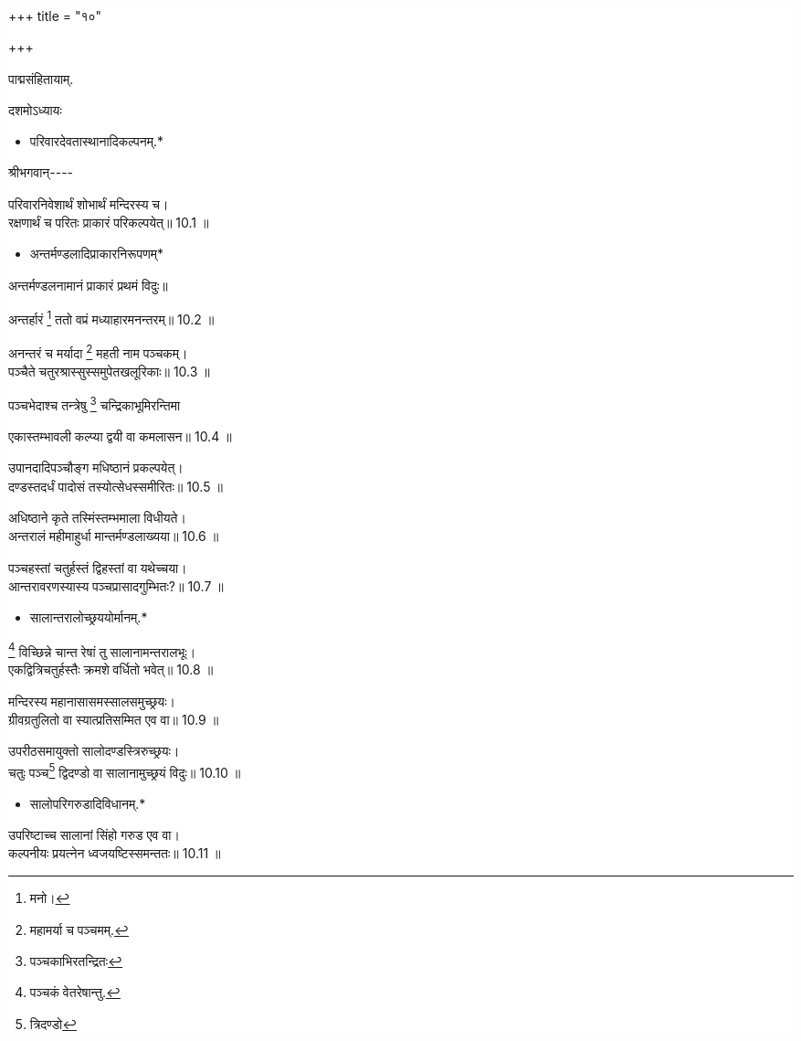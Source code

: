 +++
title = "१०"

+++

पाद्मसंहितायाम्.

दशमोऽध्यायः

* परिवारदेवतास्थानादिकल्पनम्.*

श्रीभगवान्----

परिवारनिवेशार्थं शोभार्थं मन्दिरस्य च।  
रक्षणार्थं च परितः प्राकारं परिकल्पयेत्॥ 10.1 ॥

* अन्तर्मण्डलादिप्राकारनिरूपणम्*

अन्तर्मण्डलनामानं प्राकारं प्रथमं विदुः॥

अन्तर्हारं [^1] ततो वप्रं मध्याहारमनन्तरम्॥ 10.2 ॥

  
[^1]: मनो।


अनन्तरं च मर्यादा [^2] महती नाम पञ्चकम्।  
पञ्चैते चतुरश्रास्सुस्समुपेतखलूरिकाः॥ 10.3 ॥

  
[^2]: महामर्या च पञ्चमम्.


पञ्चभेदाश्च तन्त्रेषु [^3] चन्द्रिकाभूमिरन्तिमा

एकास्तम्भावली कल्प्या द्वयी वा कमलासन॥ 10.4 ॥


[^3]: पञ्चकाभिरतन्द्रितः


उपानदादिपञ्चौङ्ग मधिष्ठानं प्रकल्पयेत्।  
दण्डस्तदर्धं पादोसं तस्योत्सेधस्समीरितः॥ 10.5 ॥

अधिष्ठाने कृते तस्मिंस्तम्भमाला विधीयते।  
अन्तरालं महीमाहुर्धा मान्तर्मण्डलाख्यया॥ 10.6 ॥

पञ्चहस्तां चतुर्हस्तं द्विहस्तां वा यथेच्चया।  
आन्तरावरणस्यास्य पञ्चप्रासादगुम्भितः?॥ 10.7 ॥

* सालान्तरालोच्छ्रययोर्मानम्.*

[^4] विच्छिन्ने चान्त रेषां तु सालानामन्तरालभूः।  
एकद्वित्रिचतुर्हस्तैः क्रमशे वर्धितो भवेत्॥ 10.8 ॥


[^4]: पञ्चकं वेतरेषान्तु.


मन्दिरस्य महानासासमस्सालसमुच्छ्रयः।  
ग्रीवग्रतुलितो वा स्यात्प्रतिसम्मित एव वा॥ 10.9 ॥

उपरीठसमायुक्तो सालोदण्‍डस्त्रिरुच्छ्रयः।  
चतुः पञ्च[^5] द्विदण्डो वा सालानामुच्छ्रयं विदुः॥ 10.10 ॥


[^5]: त्रिदण्‍डो


* सालोपरिगरुडादिविधानम्.*

उपरिष्टाच्च सालानां सिंहो गरुड एव वा।  
कल्पनीयः प्रयत्नेन ध्वजयष्टिस्समन्ततः॥ 10.11 ॥


[^6]: स्तदर्ध.
[^7]: सन्ध्यर्द्धं
[^8]: हस्त.
[^9]: करालयम्.
[^10]: हीनेर्धमण्टपे धाम्नः
[^11]: अग्रं तु मण्डलस्यार्ध।
[^12]: धामनिर्गमः
[^13]: द्विगुणं वोभयंर्हस्तस्व हस्तास्स्युः
[^14]: हस्ति हस्तं वाथ स्थवीयसः
[^15]: अन्तरालायतं
[^16]: द्वयो.
[^17]: विस्तारे कमलासन.
[^18]: मण्टपस्य
[^19]: द्वाविशन्ति
[^20]: "उत्तराङ्गम्---स्योपरिनिक्षि पेत्" इत्यन्तं क्वचिन्न.
[^21]: स्थापयेत्.
[^22]: देहान्.
[^23]: नायकः
[^24]: स्सूत्रकारोपो.
[^25]: स्थलबन्धमधः
[^26]: मकुटान्वितौ.
[^27]: श्चोभौ.
[^28]: सर्वे सेनाधिपः स्मृताः॥
[^29]: केयूर.
[^30]: मणि.
[^31]: मुग्महस्तप्रमाणाश्च.
[^32]: चुल्याथवा पुनः
[^33]: निवासस्स्यात्.
[^34]: याम्यनैऋते
[^35]: सर्वषु
[^36]: वापश्शिवास्सन्ति. वापां रसाः इति च पा.
[^37]: चन्द्रमाः
[^38]: सुरस्सावे.
[^39]: सोधमुदीरितं
[^40]: कृते पुनः
[^41]: उपेन्द्रः प्राङ्मुखः पूज्यो.
[^42]: प्राङ्मुखः
[^43]: व्यवहारस्त.
[^44]: ध्रुव.
[^45]: कलशावहौ.
[^46]: क्लिष्टौ
[^47]: चित्र.
[^48]: यक्ष्मामाजन्मनो.